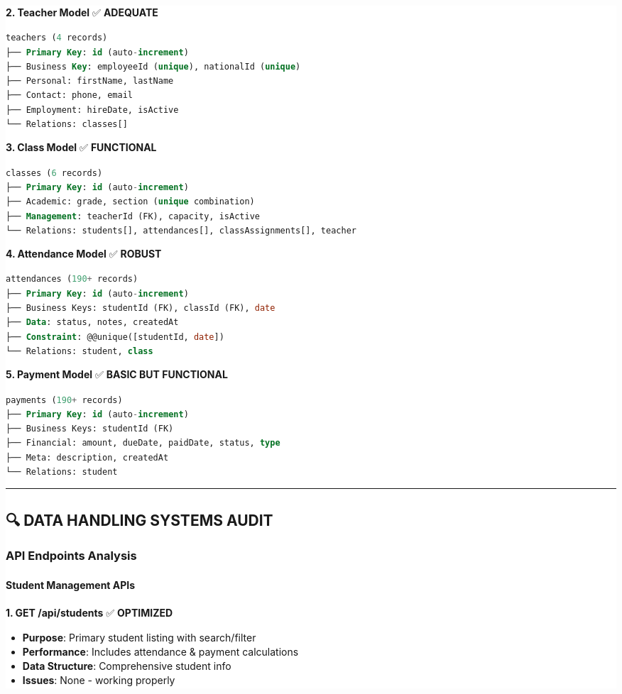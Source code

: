**2. Teacher Model** ✅ **ADEQUATE**
```sql
teachers (4 records)
├── Primary Key: id (auto-increment)
├── Business Key: employeeId (unique), nationalId (unique)
├── Personal: firstName, lastName
├── Contact: phone, email
├── Employment: hireDate, isActive
└── Relations: classes[]
```

**3. Class Model** ✅ **FUNCTIONAL**
```sql
classes (6 records)
├── Primary Key: id (auto-increment)
├── Academic: grade, section (unique combination)
├── Management: teacherId (FK), capacity, isActive
└── Relations: students[], attendances[], classAssignments[], teacher
```

**4. Attendance Model** ✅ **ROBUST**
```sql
attendances (190+ records)
├── Primary Key: id (auto-increment)
├── Business Keys: studentId (FK), classId (FK), date
├── Data: status, notes, createdAt
├── Constraint: @@unique([studentId, date])
└── Relations: student, class
```

**5. Payment Model** ✅ **BASIC BUT FUNCTIONAL**
```sql
payments (190+ records)
├── Primary Key: id (auto-increment)
├── Business Keys: studentId (FK)
├── Financial: amount, dueDate, paidDate, status, type
├── Meta: description, createdAt
└── Relations: student
```

---

## 🔍 **DATA HANDLING SYSTEMS AUDIT**

### **API Endpoints Analysis**

#### **Student Management APIs**

**1. GET /api/students** ✅ **OPTIMIZED**
- **Purpose**: Primary student listing with search/filter
- **Performance**: Includes attendance & payment calculations
- **Data Structure**: Comprehensive student info
- **Issues**: None - working properly
